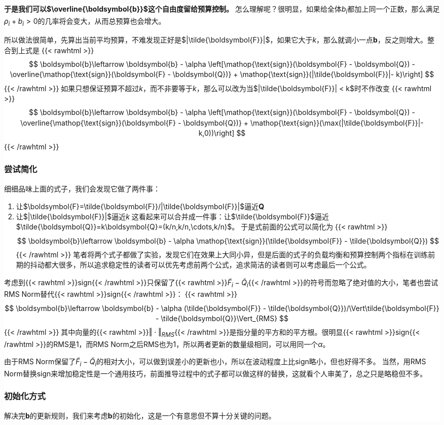 **于是我们可以$\overline{\boldsymbol{b}}$这个自由度留给预算控制。** 怎么理解呢？很明显，如果给全体$b_i$都加上同一个正数，那么满足$\rho_i + b_i > 0$的几率将会变大，从而总预算也会增大。

所以做法很简单，先算出当前平均预算，不难发现正好是$|\tilde{\boldsymbol{F}}|$，如果它大于$k$，那么就调小一点$\boldsymbol{b}$，反之则增大。整合到上式是 
{{< rawhtml >}}
$$ 
\boldsymbol{b}\leftarrow \boldsymbol{b} - \alpha \left[\mathop{\text{sign}}(\boldsymbol{F} - \boldsymbol{Q}) - \overline{\mathop{\text{sign}}(\boldsymbol{F} - \boldsymbol{Q})} + \mathop{\text{sign}}(|\tilde{\boldsymbol{F}}|- k)\right]
$$ 
{{< /rawhtml >}}
如果只想保证预算不超过$k$，而不非要等于$k$，那么可以改为当$|\tilde{\boldsymbol{F}}| < k$时不作改变 
{{< rawhtml >}}
$$ \boldsymbol{b}\leftarrow \boldsymbol{b} - \alpha \left[\mathop{\text{sign}}(\boldsymbol{F} - \boldsymbol{Q}) - \overline{\mathop{\text{sign}}(\boldsymbol{F} - \boldsymbol{Q})} + \mathop{\text{sign}}(\max(|\tilde{\boldsymbol{F}}|- k,0))\right]
$$
{{< /rawhtml >}}

### 尝试简化 

细细品味上面的式子，我们会发现它做了两件事： 
1. 让$\boldsymbol{F}=\tilde{\boldsymbol{F}}/|\tilde{\boldsymbol{F}}|$逼近$\boldsymbol{Q}$    
2. 让$|\tilde{\boldsymbol{F}}|$逼近$k$ 这看起来可以合并成一件事：让$\tilde{\boldsymbol{F}}$逼近$\tilde{\boldsymbol{Q}}=k\boldsymbol{Q}=(k/n,k/n,\cdots,k/n)$。
于是式前面的公式可以简化为 
{{< rawhtml >}}
$$ 
\boldsymbol{b}\leftarrow \boldsymbol{b} - \alpha \mathop{\text{sign}}(\tilde{\boldsymbol{F}} - \tilde{\boldsymbol{Q}})
$$ 
{{< /rawhtml >}}
笔者将两个式子都做了实验，发现它们在效果上大同小异，但是后面的式子的负载均衡和预算控制两个指标在训练前期的抖动都大很多，所以追求稳定性的读者可以优先考虑前两个公式，追求简洁的读者则可以考虑最后一个公式。

考虑到{{< rawhtml >}}$\mathop{\text{sign}}${{< /rawhtml >}}只保留了{{< rawhtml >}}$\tilde{F}_i - \tilde{Q}_i${{< /rawhtml >}}的符号而忽略了绝对值的大小，笔者也尝试RMS Norm替代{{< rawhtml >}}$\mathop{\text{sign}}${{< /rawhtml >}}： 
{{< rawhtml >}}
$$ \boldsymbol{b}\leftarrow \boldsymbol{b} - \alpha (\tilde{\boldsymbol{F}} - \tilde{\boldsymbol{Q}})/\Vert\tilde{\boldsymbol{F}} - \tilde{\boldsymbol{Q}}\Vert_{RMS} 
$$ 
{{< /rawhtml >}}
其中向量的{{< rawhtml >}}$\Vert\cdot\Vert_{RMS}${{< /rawhtml >}}是指分量的平方和的平方根。很明显{{< rawhtml >}}$\mathop{\text{sign}}${{< /rawhtml >}}的RMS是1，而RMS Norm之后RMS也为1，所以两者更新的数量级相同，可以用同一个$\alpha$。

由于RMS Norm保留了$\tilde{F}_i - \tilde{Q}_i$的相对大小，可以做到误差小的更新也小，所以在波动程度上比$\mathop{\text{sign}}$略小，但也好得不多。 当然，用RMS Norm替换$\mathop{\text{sign}}$来增加稳定性是一个通用技巧，前面推导过程中的式子都可以做这样的替换，这就看个人审美了，总之只是略稳但不多。

### 初始化方式

解决完$\boldsymbol{b}$的更新规则，我们来考虑$\boldsymbol{b}$的初始化，这是一个有意思但不算十分关键的问题。 
